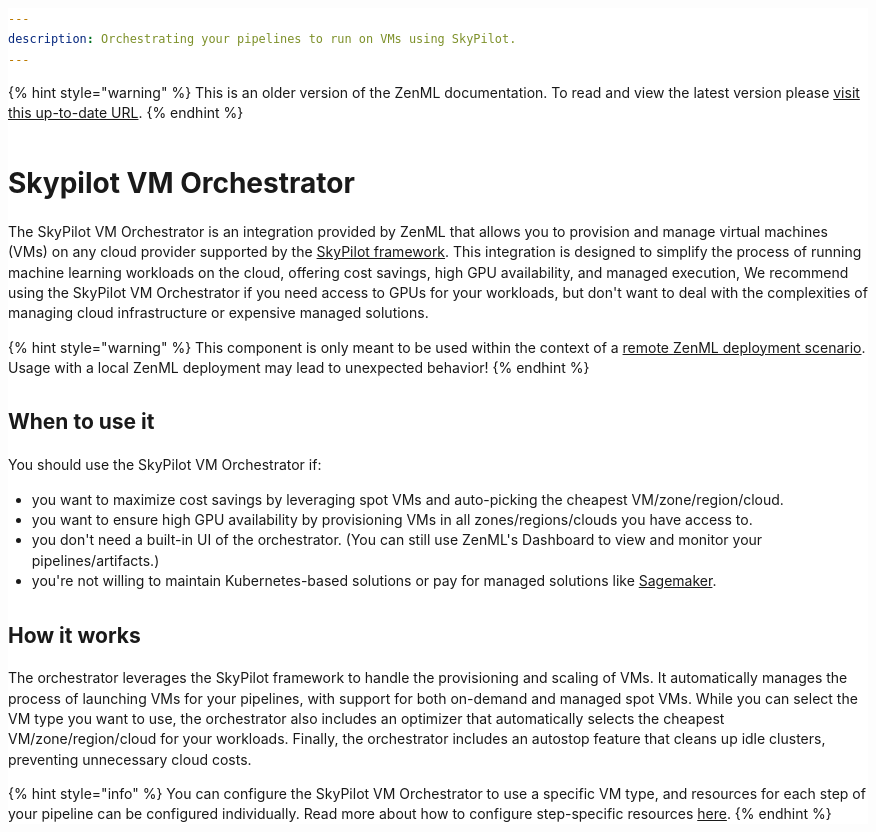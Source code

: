 ```yaml
---
description: Orchestrating your pipelines to run on VMs using SkyPilot.
---
```


{% hint style="warning" %}
This is an older version of the ZenML documentation. To read and view the latest version please [visit this up-to-date URL](https://docs.zenml.io).
{% endhint %}


# Skypilot VM Orchestrator

The SkyPilot VM Orchestrator is an integration provided by ZenML that allows you to provision and manage virtual machines (VMs) on any cloud provider supported by the [SkyPilot framework](https://skypilot.readthedocs.io/en/latest/index.html). This integration is designed to simplify the process of running machine learning workloads on the cloud, offering cost savings, high GPU availability, and managed execution, We recommend using the SkyPilot VM Orchestrator if you need access to GPUs for your workloads, but don't want to deal with the complexities of managing cloud infrastructure or expensive managed solutions.

{% hint style="warning" %}
This component is only meant to be used within the context of a [remote ZenML deployment scenario](https://docs.zenml.io/getting-started/deploying-zenml/). Usage with a local ZenML deployment may lead to unexpected behavior!
{% endhint %}

## When to use it

You should use the SkyPilot VM Orchestrator if:

* you want to maximize cost savings by leveraging spot VMs and auto-picking the cheapest VM/zone/region/cloud.
* you want to ensure high GPU availability by provisioning VMs in all zones/regions/clouds you have access to.
* you don't need a built-in UI of the orchestrator. (You can still use ZenML's Dashboard to view and monitor your pipelines/artifacts.)
* you're not willing to maintain Kubernetes-based solutions or pay for managed solutions like [Sagemaker](sagemaker.md).

## How it works

The orchestrator leverages the SkyPilot framework to handle the provisioning and scaling of VMs. It automatically manages the process of launching VMs for your pipelines, with support for both on-demand and managed spot VMs. While you can select the VM type you want to use, the orchestrator also includes an optimizer that automatically selects the cheapest VM/zone/region/cloud for your workloads. Finally, the orchestrator includes an autostop feature that cleans up idle clusters, preventing unnecessary cloud costs.

{% hint style="info" %}
You can configure the SkyPilot VM Orchestrator to use a specific VM type, and resources for each step of your pipeline can be configured individually. Read more about how to configure step-specific resources [here](skypilot-vm.md#configuring-step-specific-resources).
{% endhint %}
